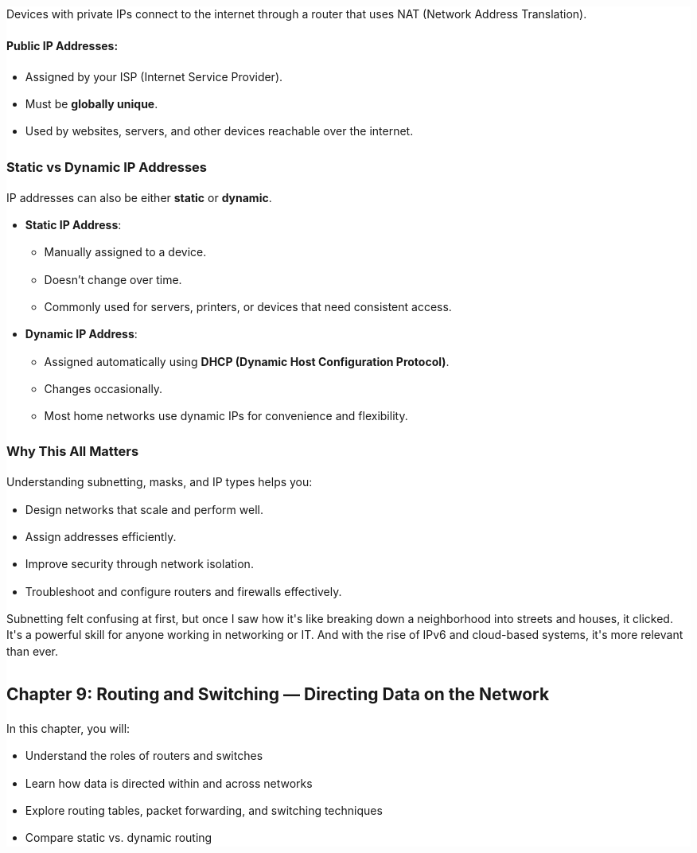 Devices with private IPs connect to the internet through a router that uses NAT (Network Address Translation).

#### Public IP Addresses:

-   Assigned by your ISP (Internet Service Provider).
    
-   Must be **globally unique**.
    
-   Used by websites, servers, and other devices reachable over the internet.
    

### Static vs Dynamic IP Addresses

IP addresses can also be either **static** or **dynamic**.

-   **Static IP Address**:
    
    -   Manually assigned to a device.
        
    -   Doesn’t change over time.
        
    -   Commonly used for servers, printers, or devices that need consistent access.
        
-   **Dynamic IP Address**:
    
    -   Assigned automatically using **DHCP (Dynamic Host Configuration Protocol)**.
        
    -   Changes occasionally.
        
    -   Most home networks use dynamic IPs for convenience and flexibility.
        

### Why This All Matters

Understanding subnetting, masks, and IP types helps you:

-   Design networks that scale and perform well.
    
-   Assign addresses efficiently.
    
-   Improve security through network isolation.
    
-   Troubleshoot and configure routers and firewalls effectively.
    

Subnetting felt confusing at first, but once I saw how it's like breaking down a neighborhood into streets and houses, it clicked. It's a powerful skill for anyone working in networking or IT. And with the rise of IPv6 and cloud-based systems, it's more relevant than ever.

## **Chapter 9: Routing and Switching — Directing Data on the Network**

In this chapter, you will:

-   Understand the roles of routers and switches
    
-   Learn how data is directed within and across networks
    
-   Explore routing tables, packet forwarding, and switching techniques
    
-   Compare static vs. dynamic routing
    
